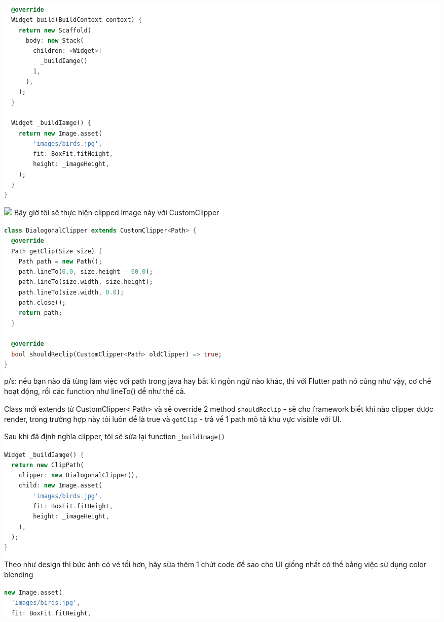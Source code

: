 ```dart
  @override
  Widget build(BuildContext context) {
    return new Scaffold(
      body: new Stack(
        children: <Widget>[
          _buildIamge()
        ],
      ),
    );
  }

  Widget _buildIamge() {
    return new Image.asset(
        'images/birds.jpg',
        fit: BoxFit.fitHeight,
        height: _imageHeight,
    );
  }
}
```
![](https://fidev.io/wp-content/uploads/2018/05/ff_1.png)
Bây giờ tôi sẽ thực hiện clipped image này với CustomClipper
```dart
class DialogonalClipper extends CustomClipper<Path> {
  @override
  Path getClip(Size size) {
    Path path = new Path();
    path.lineTo(0.0, size.height - 60.0);
    path.lineTo(size.width, size.height);
    path.lineTo(size.width, 0.0);
    path.close();
    return path;
  }

  @override
  bool shouldReclip(CustomClipper<Path> oldClipper) => true;
}
```
p/s: nếu bạn nào đã từng làm việc với path trong java hay bất kì ngôn ngữ nào khác, thì với Flutter path nó cũng như vậy, cơ chế hoạt động, rồi các function như lineTo() đề như thế cả.

Class mới extends từ CustomClipper< Path> và sẽ override 2 method `shouldReclip` - sẽ cho framework biết khi nào clipper được render, trong trường hợp này tôi luôn để là true và `getClip` - trả về 1 path mô tả khu vực visible với UI.

Sau khi đã định nghĩa clipper, tôi sẽ sửa lại function `_buildImage()`
```dart
Widget _buildIamge() {
  return new ClipPath(
    clipper: new DialogonalClipper(),
    child: new Image.asset(
        'images/birds.jpg',
        fit: BoxFit.fitHeight,
        height: _imageHeight,
    ),
  );
}
```
Theo như design thì bức ảnh có vẻ tối hơn, hãy sửa thêm 1 chút code để sao cho UI giống nhất có thể bằng việc sử dụng color blending
```dart
new Image.asset(
  'images/birds.jpg',
  fit: BoxFit.fitHeight,
```
